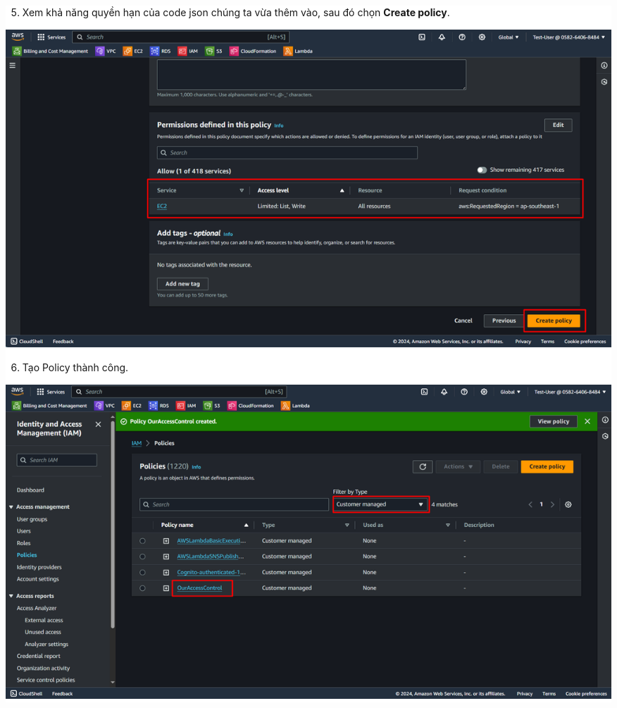 5. Xem khả năng quyền hạn của code json chúng ta vừa thêm vào, sau đó chọn **Create policy**.

![](/storage/prevent-security-risks/iam-2_5.png)

6. Tạo Policy thành công.

![](/storage/prevent-security-risks/iam-2_6.png)
